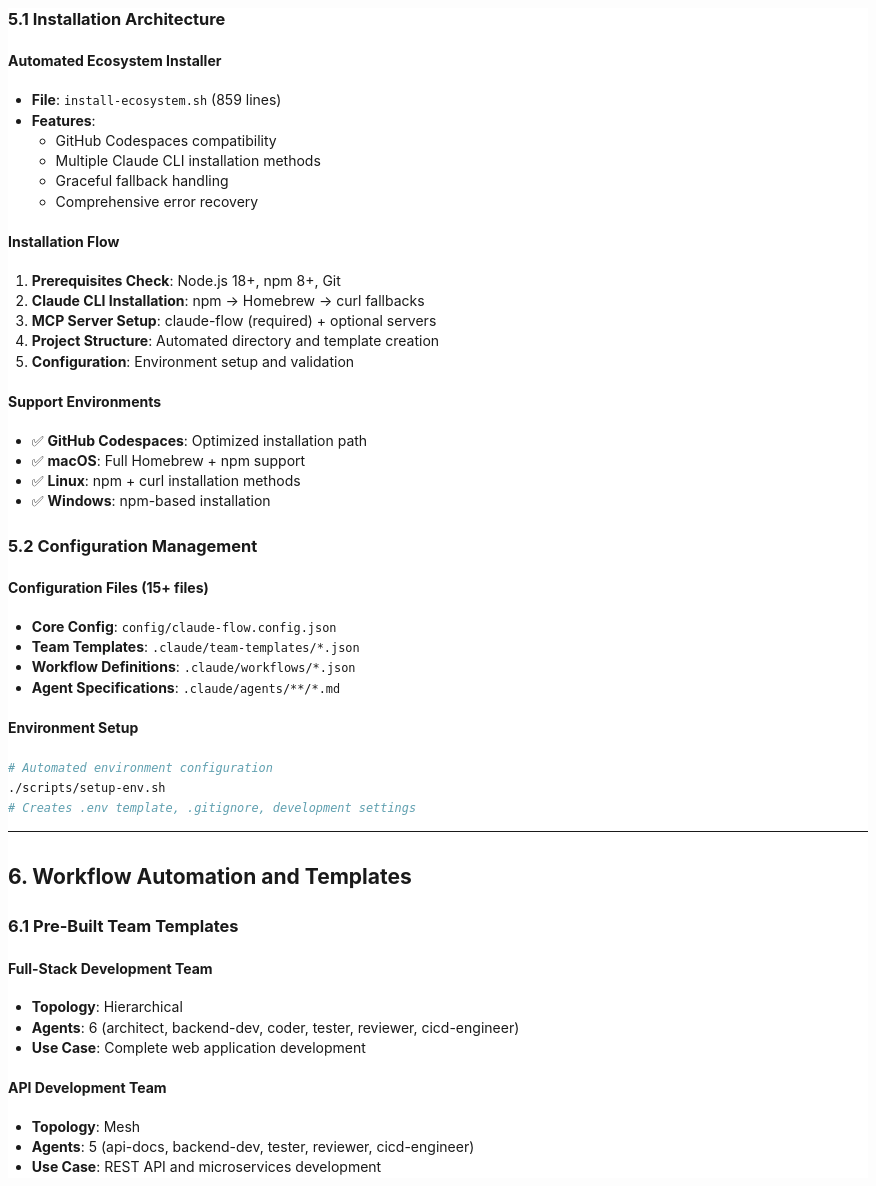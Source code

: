 ### 5.1 Installation Architecture

#### Automated Ecosystem Installer
- **File**: `install-ecosystem.sh` (859 lines)
- **Features**:
  - GitHub Codespaces compatibility
  - Multiple Claude CLI installation methods
  - Graceful fallback handling
  - Comprehensive error recovery

#### Installation Flow
1. **Prerequisites Check**: Node.js 18+, npm 8+, Git
2. **Claude CLI Installation**: npm → Homebrew → curl fallbacks
3. **MCP Server Setup**: claude-flow (required) + optional servers
4. **Project Structure**: Automated directory and template creation
5. **Configuration**: Environment setup and validation

#### Support Environments
- ✅ **GitHub Codespaces**: Optimized installation path
- ✅ **macOS**: Full Homebrew + npm support
- ✅ **Linux**: npm + curl installation methods
- ✅ **Windows**: npm-based installation

### 5.2 Configuration Management

#### Configuration Files (15+ files)
- **Core Config**: `config/claude-flow.config.json`
- **Team Templates**: `.claude/team-templates/*.json`
- **Workflow Definitions**: `.claude/workflows/*.json`
- **Agent Specifications**: `.claude/agents/**/*.md`

#### Environment Setup
```bash
# Automated environment configuration
./scripts/setup-env.sh
# Creates .env template, .gitignore, development settings
```

---

## 6. Workflow Automation and Templates

### 6.1 Pre-Built Team Templates

#### Full-Stack Development Team
- **Topology**: Hierarchical
- **Agents**: 6 (architect, backend-dev, coder, tester, reviewer, cicd-engineer)
- **Use Case**: Complete web application development

#### API Development Team
- **Topology**: Mesh
- **Agents**: 5 (api-docs, backend-dev, tester, reviewer, cicd-engineer)
- **Use Case**: REST API and microservices development
